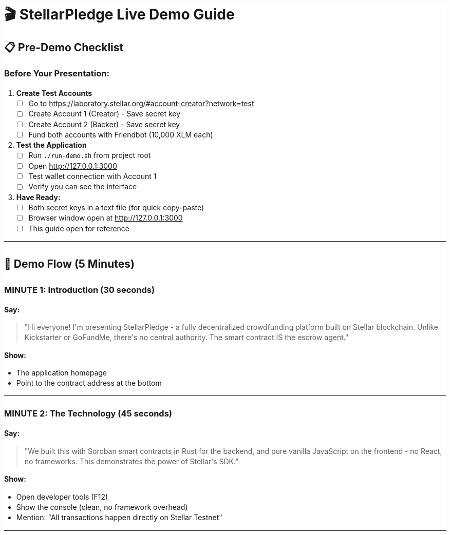 # 🎬 StellarPledge Live Demo Guide

## 📋 Pre-Demo Checklist

### Before Your Presentation:

1. **Create Test Accounts**
   - [ ] Go to https://laboratory.stellar.org/#account-creator?network=test
   - [ ] Create Account 1 (Creator) - Save secret key
   - [ ] Create Account 2 (Backer) - Save secret key
   - [ ] Fund both accounts with Friendbot (10,000 XLM each)

2. **Test the Application**
   - [ ] Run `./run-demo.sh` from project root
   - [ ] Open http://127.0.0.1:3000
   - [ ] Test wallet connection with Account 1
   - [ ] Verify you can see the interface

3. **Have Ready:**
   - [ ] Both secret keys in a text file (for quick copy-paste)
   - [ ] Browser window open at http://127.0.0.1:3000
   - [ ] This guide open for reference

---

## 🎯 Demo Flow (5 Minutes)

### **MINUTE 1: Introduction (30 seconds)**

**Say:**
> "Hi everyone! I'm presenting StellarPledge - a fully decentralized crowdfunding platform built on Stellar blockchain. Unlike Kickstarter or GoFundMe, there's no central authority. The smart contract IS the escrow agent."

**Show:**
- The application homepage
- Point to the contract address at the bottom

---

### **MINUTE 2: The Technology (45 seconds)**

**Say:**
> "We built this with Soroban smart contracts in Rust for the backend, and pure vanilla JavaScript on the frontend - no React, no frameworks. This demonstrates the power of Stellar's SDK."

**Show:**
- Open developer tools (F12)
- Show the console (clean, no framework overhead)
- Mention: "All transactions happen directly on Stellar Testnet"

---